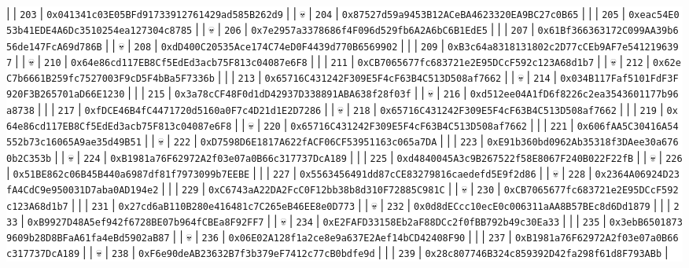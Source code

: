 |  | `203` | `0x041341c03E05BFd91733912761429ad585B262d9` |
| 💀 | `204` | `0x87527d59a9453B12ACeBA4623320EA9BC27c0B65` |
|  | `205` | `0xeac54E053b41EDE4A6Dc3510254ea127304c8785` |
| 💀 | `206` | `0x7e2957a3378686f4F096d529fb6A2A6bC6B1EdE5` |
|  | `207` | `0x61Bf366363172C099AA39b656de147FcA69d786B` |
| 💀 | `208` | `0xdD400C20535Ace174C74eD0F4439d770B6569902` |
|  | `209` | `0xB3c64a8318131802c2D77cCEb9AF7e5412196397` |
| 💀 | `210` | `0x64e86cd117EB8Cf5EdEd3acb75F813c04087e6F8` |
|  | `211` | `0xCB7065677fc683721e2E95DCcF592c123A68d1b7` |
| 💀 | `212` | `0x62eC7b6661B259fc7527003F9cD5F4bBa5F7336b` |
|  | `213` | `0x65716C431242F309E5F4cF63B4C513D508af7662` |
| 💀 | `214` | `0x034B117Faf5101FdF3F920F3B265701aD66E1230` |
|  | `215` | `0x3a78cCF48F0d1dD42937D338891ABA638f28f03f` |
| 💀 | `216` | `0xd512ee04A1fD6f8226c2ea3543601177b96a8738` |
|  | `217` | `0xfDCE46B4fC4471720d5160a0F7c4D21d1E2D7286` |
| 💀 | `218` | `0x65716C431242F309E5F4cF63B4C513D508af7662` |
|  | `219` | `0x64e86cd117EB8Cf5EdEd3acb75F813c04087e6F8` |
| 💀 | `220` | `0x65716C431242F309E5F4cF63B4C513D508af7662` |
|  | `221` | `0x606fAA5C30416A54552b73c16065A9ae35d49B51` |
| 💀 | `222` | `0xD7598D6E1817A622fACF06CF53951163c065a7DA` |
|  | `223` | `0xE91b360bd0962Ab35318f3DAee30a6760b2C353b` |
| 💀 | `224` | `0xB1981a76F62972A2f03e07a0B66c317737DcA189` |
|  | `225` | `0xd4840045A3c9B267522f58E8067F240B022F22fB` |
| 💀 | `226` | `0x51BE862c06B45B440a6987df81f7973099b7EEBE` |
|  | `227` | `0x5563456491dd87cCE83279816caedefd5E9f2d86` |
| 💀 | `228` | `0x2364A06924D23fA4CdC9e950031D7aba0AD194e2` |
|  | `229` | `0xC6743aA22DA2FcC0F12bb38b8d310F72885C981C` |
| 💀 | `230` | `0xCB7065677fc683721e2E95DCcF592c123A68d1b7` |
|  | `231` | `0x27cd6aB110B280e416481c7C265eB46EE8e0D773` |
| 💀 | `232` | `0x0d8dECcc10ecE0c006311aAA8B57BEc8d6Dd1879` |
|  | `233` | `0xB9927D48A5ef942f6728BE07b964fCBEa8F92FF7` |
| 💀 | `234` | `0xE2FAFD33158Eb2aF88DCc2f0fBB792b49c30Ea33` |
|  | `235` | `0x3ebB65018739609b28D8BFaA61fa4eBd5902aB87` |
| 💀 | `236` | `0x06E02A128f1a2ce8e9a637E2Aef14bCD42408F90` |
|  | `237` | `0xB1981a76F62972A2f03e07a0B66c317737DcA189` |
| 💀 | `238` | `0xF6e90deAB23632B7f3b379eF7412c77cB0bdfe9d` |
|  | `239` | `0x28c807746B324c859392D42fa298f61d8F793ABb` |